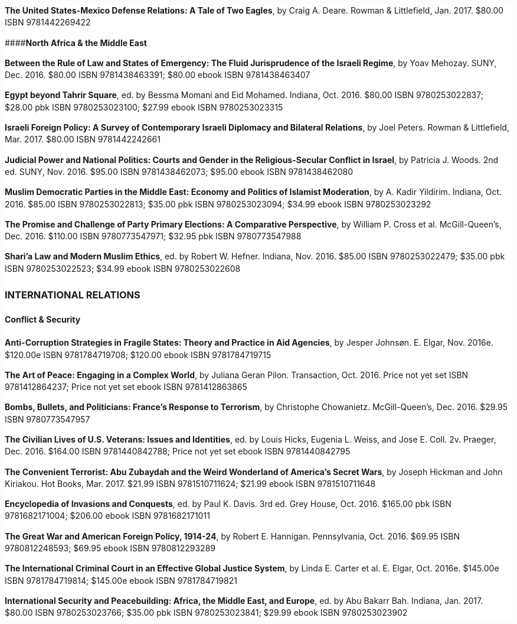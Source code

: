 **The United States-Mexico Defense Relations: A Tale of Two Eagles**, by Craig A. Deare. Rowman & Littlefield, Jan. 2017. $80.00 ISBN 9781442269422

####**North Africa & the Middle East**

**Between the Rule of Law and States of Emergency: The Fluid Jurisprudence of the Israeli Regime**, by Yoav Mehozay. SUNY, Dec. 2016. $80.00 ISBN 9781438463391; $80.00 ebook ISBN 9781438463407

**Egypt beyond Tahrir Square**, ed. by Bessma Momani and Eid Mohamed. Indiana, Oct. 2016. $80.00 ISBN 9780253022837; $28.00 pbk ISBN 9780253023100; $27.99 ebook ISBN 9780253023315

**Israeli Foreign Policy: A Survey of Contemporary Israeli Diplomacy and Bilateral Relations**, by Joel Peters. Rowman & Littlefield, Mar. 2017. $80.00 ISBN 9781442242661

**Judicial Power and National Politics: Courts and Gender in the Religious-Secular Conflict in Israel**, by Patricia J. Woods. 2nd ed. SUNY, Nov. 2016. $95.00 ISBN 9781438462073; $95.00 ebook ISBN 9781438462080

**Muslim Democratic Parties in the Middle East: Economy and Politics of Islamist Moderation**, by A. Kadir Yildirim. Indiana, Oct. 2016. $85.00 ISBN 9780253022813; $35.00 pbk ISBN 9780253023094; $34.99 ebook ISBN 9780253023292

**The Promise and Challenge of Party Primary Elections: A Comparative Perspective**, by William P. Cross et al. McGill-Queen’s, Dec. 2016. $110.00 ISBN 9780773547971; $32.95 pbk ISBN 9780773547988

**Shari’a Law and Modern Muslim Ethics**, ed. by Robert W. Hefner. Indiana, Nov. 2016. $85.00 ISBN 9780253022479; $35.00 pbk ISBN 9780253022523; $34.99 ebook ISBN 9780253022608

### **INTERNATIONAL RELATIONS**

#### **Conflict & Security**

**Anti-Corruption Strategies in Fragile States: Theory and Practice in Aid Agencies**, by Jesper Johnsøn. E. Elgar, Nov. 2016e. $120.00e ISBN 9781784719708; $120.00 ebook ISBN 9781784719715

**The Art of Peace: Engaging in a Complex World**, by Juliana Geran Pilon. Transaction, Oct. 2016. Price not yet set ISBN 9781412864237; Price not yet set ebook ISBN 9781412863865

**Bombs, Bullets, and Politicians: France’s Response to Terrorism**, by Christophe Chowanietz. McGill-Queen’s, Dec. 2016. $29.95 ISBN 9780773547957

**The Civilian Lives of U.S. Veterans: Issues and Identities**, ed. by Louis Hicks, Eugenia L. Weiss, and Jose E. Coll. 2v. Praeger, Dec. 2016. $164.00 ISBN 9781440842788; Price not yet set ebook ISBN 9781440842795

**The Convenient Terrorist: Abu Zubaydah and the Weird Wonderland of America’s Secret Wars**, by Joseph Hickman and John Kiriakou. Hot Books, Mar. 2017. $21.99 ISBN 9781510711624; $21.99 ebook ISBN 9781510711648

**Encyclopedia of Invasions and Conquests**, ed. by Paul K. Davis. 3rd ed. Grey House, Oct. 2016. $165.00 pbk ISBN 9781682171004; $206.00 ebook ISBN 9781682171011

**The Great War and American Foreign Policy, 1914-24**, by Robert E. Hannigan. Pennsylvania, Oct. 2016. $69.95 ISBN 9780812248593; $69.95 ebook ISBN 9780812293289

**The International Criminal Court in an Effective Global Justice System**, by Linda E. Carter et al. E. Elgar, Oct. 2016e. $145.00e ISBN 9781784719814; $145.00e ebook ISBN 9781784719821

**International Security and Peacebuilding: Africa, the Middle East, and Europe**, ed. by Abu Bakarr Bah. Indiana, Jan. 2017. $80.00 ISBN 9780253023766; $35.00 pbk ISBN 9780253023841; $29.99 ebook ISBN 9780253023902
